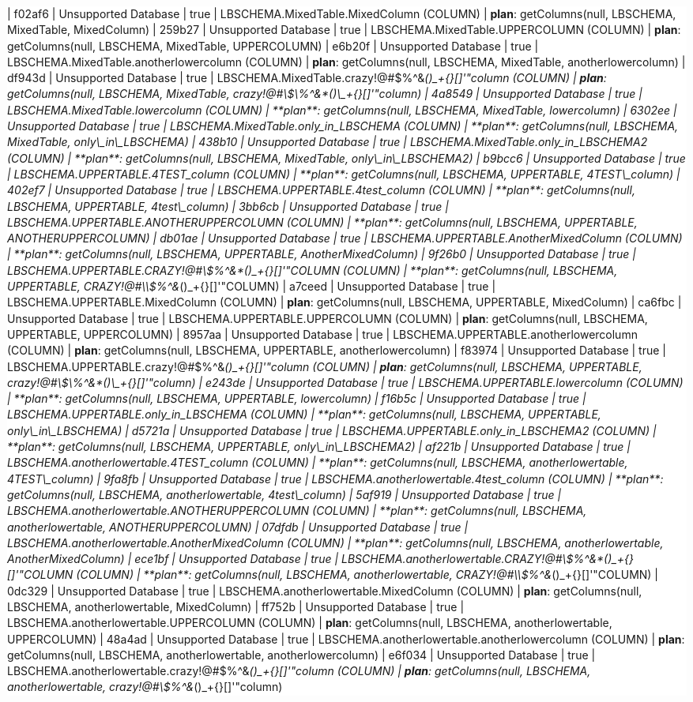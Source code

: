 | f02af6      | Unsupported Database | true          | LBSCHEMA.MixedTable.MixedColumn (COLUMN)                                        | **plan**: getColumns(null, LBSCHEMA, MixedTable, MixedColumn)
| 259b27      | Unsupported Database | true          | LBSCHEMA.MixedTable.UPPERCOLUMN (COLUMN)                                        | **plan**: getColumns(null, LBSCHEMA, MixedTable, UPPERCOLUMN)
| e6b20f      | Unsupported Database | true          | LBSCHEMA.MixedTable.anotherlowercolumn (COLUMN)                                 | **plan**: getColumns(null, LBSCHEMA, MixedTable, anotherlowercolumn)
| df943d      | Unsupported Database | true          | LBSCHEMA.MixedTable.crazy!@#\$%^&*()_+{}[]'"column (COLUMN)                     | **plan**: getColumns(null, LBSCHEMA, MixedTable, crazy!@#\\$\%^&*()\_+{}[]'"column)
| 4a8549      | Unsupported Database | true          | LBSCHEMA.MixedTable.lowercolumn (COLUMN)                                        | **plan**: getColumns(null, LBSCHEMA, MixedTable, lowercolumn)
| 6302ee      | Unsupported Database | true          | LBSCHEMA.MixedTable.only_in_LBSCHEMA (COLUMN)                                   | **plan**: getColumns(null, LBSCHEMA, MixedTable, only\_in\_LBSCHEMA)
| 438b10      | Unsupported Database | true          | LBSCHEMA.MixedTable.only_in_LBSCHEMA2 (COLUMN)                                  | **plan**: getColumns(null, LBSCHEMA, MixedTable, only\_in\_LBSCHEMA2)
| b9bcc6      | Unsupported Database | true          | LBSCHEMA.UPPERTABLE.4TEST_column (COLUMN)                                       | **plan**: getColumns(null, LBSCHEMA, UPPERTABLE, 4TEST\_column)
| 402ef7      | Unsupported Database | true          | LBSCHEMA.UPPERTABLE.4test_column (COLUMN)                                       | **plan**: getColumns(null, LBSCHEMA, UPPERTABLE, 4test\_column)
| 3bb6cb      | Unsupported Database | true          | LBSCHEMA.UPPERTABLE.ANOTHERUPPERCOLUMN (COLUMN)                                 | **plan**: getColumns(null, LBSCHEMA, UPPERTABLE, ANOTHERUPPERCOLUMN)
| db01ae      | Unsupported Database | true          | LBSCHEMA.UPPERTABLE.AnotherMixedColumn (COLUMN)                                 | **plan**: getColumns(null, LBSCHEMA, UPPERTABLE, AnotherMixedColumn)
| 9f26b0      | Unsupported Database | true          | LBSCHEMA.UPPERTABLE.CRAZY!@#\$%^&*()_+{}[]'"COLUMN (COLUMN)                     | **plan**: getColumns(null, LBSCHEMA, UPPERTABLE, CRAZY!@#\\$\%^&*()\_+{}[]'"COLUMN)
| a7ceed      | Unsupported Database | true          | LBSCHEMA.UPPERTABLE.MixedColumn (COLUMN)                                        | **plan**: getColumns(null, LBSCHEMA, UPPERTABLE, MixedColumn)
| ca6fbc      | Unsupported Database | true          | LBSCHEMA.UPPERTABLE.UPPERCOLUMN (COLUMN)                                        | **plan**: getColumns(null, LBSCHEMA, UPPERTABLE, UPPERCOLUMN)
| 8957aa      | Unsupported Database | true          | LBSCHEMA.UPPERTABLE.anotherlowercolumn (COLUMN)                                 | **plan**: getColumns(null, LBSCHEMA, UPPERTABLE, anotherlowercolumn)
| f83974      | Unsupported Database | true          | LBSCHEMA.UPPERTABLE.crazy!@#\$%^&*()_+{}[]'"column (COLUMN)                     | **plan**: getColumns(null, LBSCHEMA, UPPERTABLE, crazy!@#\\$\%^&*()\_+{}[]'"column)
| e243de      | Unsupported Database | true          | LBSCHEMA.UPPERTABLE.lowercolumn (COLUMN)                                        | **plan**: getColumns(null, LBSCHEMA, UPPERTABLE, lowercolumn)
| f16b5c      | Unsupported Database | true          | LBSCHEMA.UPPERTABLE.only_in_LBSCHEMA (COLUMN)                                   | **plan**: getColumns(null, LBSCHEMA, UPPERTABLE, only\_in\_LBSCHEMA)
| d5721a      | Unsupported Database | true          | LBSCHEMA.UPPERTABLE.only_in_LBSCHEMA2 (COLUMN)                                  | **plan**: getColumns(null, LBSCHEMA, UPPERTABLE, only\_in\_LBSCHEMA2)
| af221b      | Unsupported Database | true          | LBSCHEMA.anotherlowertable.4TEST_column (COLUMN)                                | **plan**: getColumns(null, LBSCHEMA, anotherlowertable, 4TEST\_column)
| 9fa8fb      | Unsupported Database | true          | LBSCHEMA.anotherlowertable.4test_column (COLUMN)                                | **plan**: getColumns(null, LBSCHEMA, anotherlowertable, 4test\_column)
| 5af919      | Unsupported Database | true          | LBSCHEMA.anotherlowertable.ANOTHERUPPERCOLUMN (COLUMN)                          | **plan**: getColumns(null, LBSCHEMA, anotherlowertable, ANOTHERUPPERCOLUMN)
| 07dfdb      | Unsupported Database | true          | LBSCHEMA.anotherlowertable.AnotherMixedColumn (COLUMN)                          | **plan**: getColumns(null, LBSCHEMA, anotherlowertable, AnotherMixedColumn)
| ece1bf      | Unsupported Database | true          | LBSCHEMA.anotherlowertable.CRAZY!@#\$%^&*()_+{}[]'"COLUMN (COLUMN)              | **plan**: getColumns(null, LBSCHEMA, anotherlowertable, CRAZY!@#\\$\%^&*()\_+{}[]'"COLUMN)
| 0dc329      | Unsupported Database | true          | LBSCHEMA.anotherlowertable.MixedColumn (COLUMN)                                 | **plan**: getColumns(null, LBSCHEMA, anotherlowertable, MixedColumn)
| ff752b      | Unsupported Database | true          | LBSCHEMA.anotherlowertable.UPPERCOLUMN (COLUMN)                                 | **plan**: getColumns(null, LBSCHEMA, anotherlowertable, UPPERCOLUMN)
| 48a4ad      | Unsupported Database | true          | LBSCHEMA.anotherlowertable.anotherlowercolumn (COLUMN)                          | **plan**: getColumns(null, LBSCHEMA, anotherlowertable, anotherlowercolumn)
| e6f034      | Unsupported Database | true          | LBSCHEMA.anotherlowertable.crazy!@#\$%^&*()_+{}[]'"column (COLUMN)              | **plan**: getColumns(null, LBSCHEMA, anotherlowertable, crazy!@#\\$\%^&*()\_+{}[]'"column)
